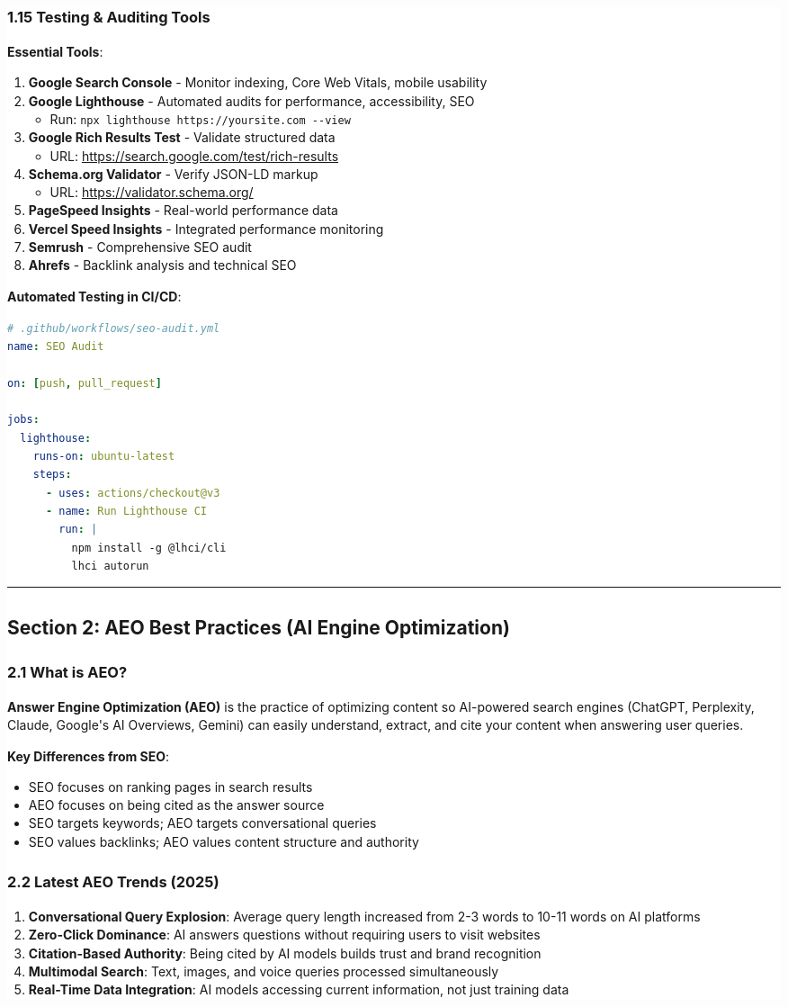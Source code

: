 ### 1.15 Testing & Auditing Tools

**Essential Tools**:

1. **Google Search Console** - Monitor indexing, Core Web Vitals, mobile usability
2. **Google Lighthouse** - Automated audits for performance, accessibility, SEO
   - Run: `npx lighthouse https://yoursite.com --view`
3. **Google Rich Results Test** - Validate structured data
   - URL: https://search.google.com/test/rich-results
4. **Schema.org Validator** - Verify JSON-LD markup
   - URL: https://validator.schema.org/
5. **PageSpeed Insights** - Real-world performance data
6. **Vercel Speed Insights** - Integrated performance monitoring
7. **Semrush** - Comprehensive SEO audit
8. **Ahrefs** - Backlink analysis and technical SEO

**Automated Testing in CI/CD**:
```yaml
# .github/workflows/seo-audit.yml
name: SEO Audit

on: [push, pull_request]

jobs:
  lighthouse:
    runs-on: ubuntu-latest
    steps:
      - uses: actions/checkout@v3
      - name: Run Lighthouse CI
        run: |
          npm install -g @lhci/cli
          lhci autorun
```

---

## Section 2: AEO Best Practices (AI Engine Optimization)

### 2.1 What is AEO?

**Answer Engine Optimization (AEO)** is the practice of optimizing content so AI-powered search engines (ChatGPT, Perplexity, Claude, Google's AI Overviews, Gemini) can easily understand, extract, and cite your content when answering user queries.

**Key Differences from SEO**:
- SEO focuses on ranking pages in search results
- AEO focuses on being cited as the answer source
- SEO targets keywords; AEO targets conversational queries
- SEO values backlinks; AEO values content structure and authority

### 2.2 Latest AEO Trends (2025)

1. **Conversational Query Explosion**: Average query length increased from 2-3 words to 10-11 words on AI platforms
2. **Zero-Click Dominance**: AI answers questions without requiring users to visit websites
3. **Citation-Based Authority**: Being cited by AI models builds trust and brand recognition
4. **Multimodal Search**: Text, images, and voice queries processed simultaneously
5. **Real-Time Data Integration**: AI models accessing current information, not just training data
